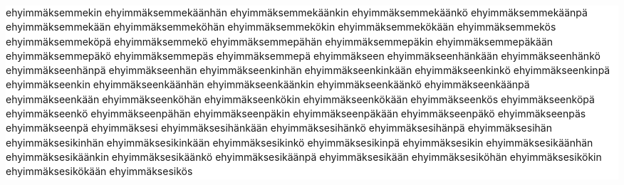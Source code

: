 ehyimmäksemmekin
ehyimmäksemmekäänhän
ehyimmäksemmekäänkin
ehyimmäksemmekäänkö
ehyimmäksemmekäänpä
ehyimmäksemmekään
ehyimmäksemmeköhän
ehyimmäksemmekökin
ehyimmäksemmekökään
ehyimmäksemmekös
ehyimmäksemmeköpä
ehyimmäksemmekö
ehyimmäksemmepähän
ehyimmäksemmepäkin
ehyimmäksemmepäkään
ehyimmäksemmepäkö
ehyimmäksemmepäs
ehyimmäksemmepä
ehyimmäkseen
ehyimmäkseenhänkään
ehyimmäkseenhänkö
ehyimmäkseenhänpä
ehyimmäkseenhän
ehyimmäkseenkinhän
ehyimmäkseenkinkään
ehyimmäkseenkinkö
ehyimmäkseenkinpä
ehyimmäkseenkin
ehyimmäkseenkäänhän
ehyimmäkseenkäänkin
ehyimmäkseenkäänkö
ehyimmäkseenkäänpä
ehyimmäkseenkään
ehyimmäkseenköhän
ehyimmäkseenkökin
ehyimmäkseenkökään
ehyimmäkseenkös
ehyimmäkseenköpä
ehyimmäkseenkö
ehyimmäkseenpähän
ehyimmäkseenpäkin
ehyimmäkseenpäkään
ehyimmäkseenpäkö
ehyimmäkseenpäs
ehyimmäkseenpä
ehyimmäksesi
ehyimmäksesihänkään
ehyimmäksesihänkö
ehyimmäksesihänpä
ehyimmäksesihän
ehyimmäksesikinhän
ehyimmäksesikinkään
ehyimmäksesikinkö
ehyimmäksesikinpä
ehyimmäksesikin
ehyimmäksesikäänhän
ehyimmäksesikäänkin
ehyimmäksesikäänkö
ehyimmäksesikäänpä
ehyimmäksesikään
ehyimmäksesiköhän
ehyimmäksesikökin
ehyimmäksesikökään
ehyimmäksesikös